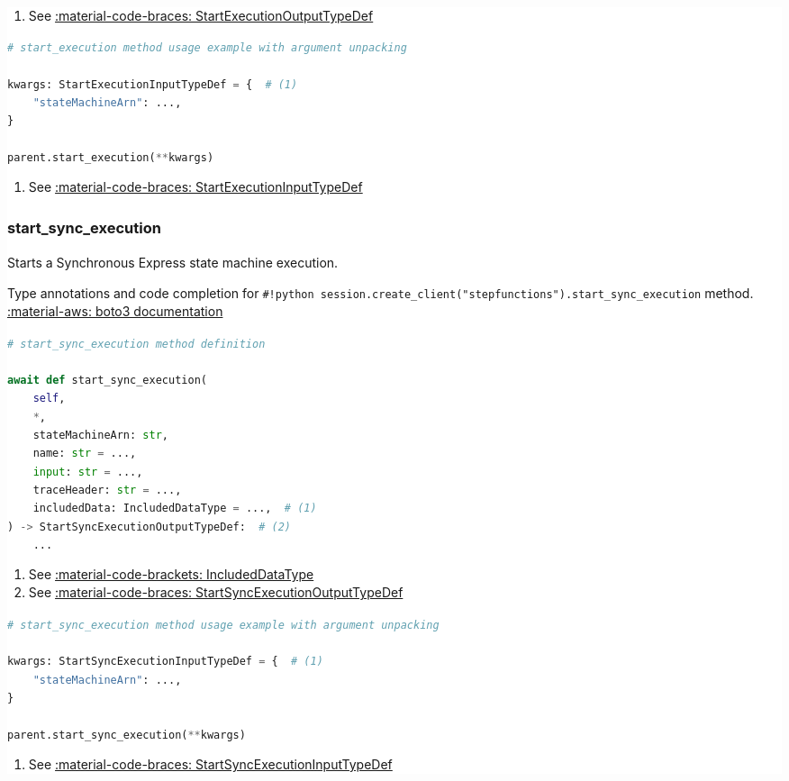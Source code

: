 1. See [:material-code-braces: StartExecutionOutputTypeDef](./type_defs.md#startexecutionoutputtypedef) 


```python
# start_execution method usage example with argument unpacking

kwargs: StartExecutionInputTypeDef = {  # (1)
    "stateMachineArn": ...,
}

parent.start_execution(**kwargs)
```

1. See [:material-code-braces: StartExecutionInputTypeDef](./type_defs.md#startexecutioninputtypedef) 

### start\_sync\_execution

Starts a Synchronous Express state machine execution.

Type annotations and code completion for `#!python session.create_client("stepfunctions").start_sync_execution` method.
[:material-aws: boto3 documentation](https://boto3.amazonaws.com/v1/documentation/api/latest/reference/services/stepfunctions/client/start_sync_execution.html)

```python
# start_sync_execution method definition

await def start_sync_execution(
    self,
    *,
    stateMachineArn: str,
    name: str = ...,
    input: str = ...,
    traceHeader: str = ...,
    includedData: IncludedDataType = ...,  # (1)
) -> StartSyncExecutionOutputTypeDef:  # (2)
    ...
```

1. See [:material-code-brackets: IncludedDataType](./literals.md#includeddatatype) 
2. See [:material-code-braces: StartSyncExecutionOutputTypeDef](./type_defs.md#startsyncexecutionoutputtypedef) 


```python
# start_sync_execution method usage example with argument unpacking

kwargs: StartSyncExecutionInputTypeDef = {  # (1)
    "stateMachineArn": ...,
}

parent.start_sync_execution(**kwargs)
```

1. See [:material-code-braces: StartSyncExecutionInputTypeDef](./type_defs.md#startsyncexecutioninputtypedef) 
